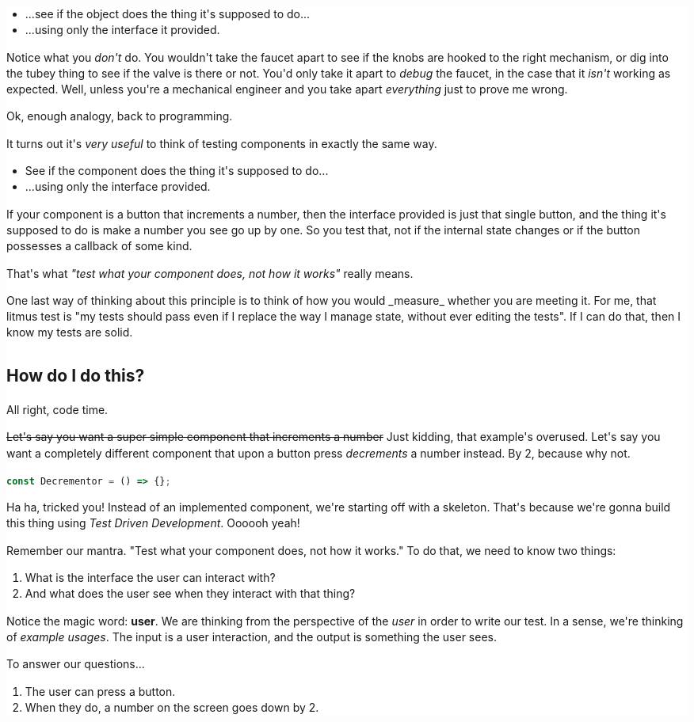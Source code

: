 * ...see if the object does the thing it's supposed to do...
* ...using only the interface it provided.

Notice what you _don't_ do. You wouldn't take the faucet apart to see if the knobs are hooked to the right mechanism, or dig into the tubey thing to see if the valve is there or not. You'd only take it apart to _debug_ the faucet, in the case that it _isn't_ working as expected. Well, unless you're a mechanical engineer and you take apart _everything_ just to prove me wrong.

Ok, enough analogy, back to programming.

It turns out it's _very useful_ to think of testing components in exactly the same way.

* See if the component does the thing it's supposed to do...
* ...using only the interface provided.

If your component is a button that increments a number, then the interface provided is just that single button, and the thing it's supposed to do is make a number you see go up by one. So you test that, not if the internal state changes or if the button possesses a callback of some kind.

That's what _"test what your component does, not how it works"_ really means.

<side-text success>
<p>One last way of thinking about this principle is to think of how you would _measure_ whether you are meeting it. For me, that litmus test is "my tests should pass even if I replace the way I manage state, without ever editing the tests". If I can do that, then I know my tests are solid.</p>
</side-text>

## How do I do this?

All right, code time.

~~Let's say you want a super simple component that increments a number~~ Just kidding, that example's overused. Let's say you want a completely different component that upon a button press _decrements_ a number instead. By 2, because why not.

<decrementor-widget>
</decrementor-widget>

```js
const Decrementor = () => {};
```

Ha ha, tricked you! Instead of an implemented component, we're starting off with a skeleton. That's because we're gonna build this thing using _Test Driven Development_. Oooooh yeah!

Remember our mantra. "Test what your component does, not how it works." To do that, we need to know two things:

1. What is the interface the user can interact with?
2. And what does the user see when they interact with that thing?

Notice the magic word: **user**. We are thinking from the perspective of the _user_ in order to write our test. In a sense, we're thinking of _example usages_. The input is a user interaction, and the output is something the user sees.

To answer our questions...

1. The user can press a button.
2. When they do, a number on the screen goes down by 2.
